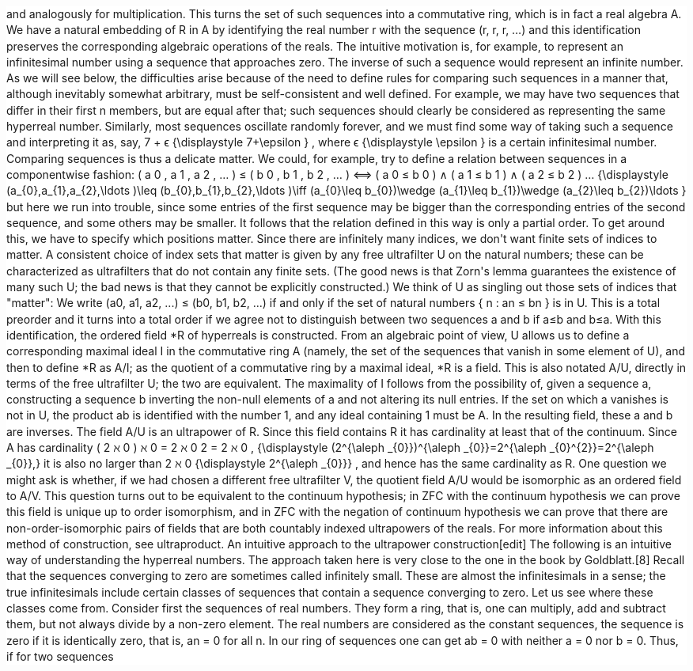 and analogously for multiplication. This turns the set of such sequences into a commutative ring, which is in fact a real algebra A. We have a natural embedding of R in A by identifying the real number r with the sequence (r, r, r, …) and this identification preserves the corresponding algebraic operations of the reals. The intuitive motivation is, for example, to represent an infinitesimal number using a sequence that approaches zero. The inverse of such a sequence would represent an infinite number. As we will see below, the difficulties arise because of the need to define rules for comparing such sequences in a manner that, although inevitably somewhat arbitrary, must be self-consistent and well defined. For example, we may have two sequences that differ in their first n members, but are equal after that; such sequences should clearly be considered as representing the same hyperreal number. Similarly, most sequences oscillate randomly forever, and we must find some way of taking such a sequence and interpreting it as, say,
7 + ϵ {\displaystyle 7+\epsilon }
, where
ϵ {\displaystyle \epsilon }
is a certain infinitesimal number.
Comparing sequences is thus a delicate matter. We could, for example, try to define a relation between sequences in a componentwise fashion:
( a 0 , a 1 , a 2 , … ) ≤ ( b 0 , b 1 , b 2 , … ) ⟺ ( a 0 ≤ b 0 ) ∧ ( a 1 ≤ b 1 ) ∧ ( a 2 ≤ b 2 ) … {\displaystyle (a_{0},a_{1},a_{2},\ldots )\leq (b_{0},b_{1},b_{2},\ldots )\iff (a_{0}\leq b_{0})\wedge (a_{1}\leq b_{1})\wedge (a_{2}\leq b_{2})\ldots }
but here we run into trouble, since some entries of the first sequence may be bigger than the corresponding entries of the second sequence, and some others may be smaller. It follows that the relation defined in this way is only a partial order. To get around this, we have to specify which positions matter. Since there are infinitely many indices, we don't want finite sets of indices to matter. A consistent choice of index sets that matter is given by any free ultrafilter U on the natural numbers; these can be characterized as ultrafilters that do not contain any finite sets. (The good news is that Zorn's lemma guarantees the existence of many such U; the bad news is that they cannot be explicitly constructed.) We think of U as singling out those sets of indices that "matter": We write (a0, a1, a2, ...) ≤ (b0, b1, b2, ...) if and only if the set of natural numbers { n : an ≤ bn } is in U.
This is a total preorder and it turns into a total order if we agree not to distinguish between two sequences a and b if a≤b and b≤a. With this identification, the ordered field *R of hyperreals is constructed. From an algebraic point of view, U allows us to define a corresponding maximal ideal I in the commutative ring A (namely, the set of the sequences that vanish in some element of U), and then to define *R as A/I; as the quotient of a commutative ring by a maximal ideal, *R is a field. This is also notated A/U, directly in terms of the free ultrafilter U; the two are equivalent. The maximality of I follows from the possibility of, given a sequence a, constructing a sequence b inverting the non-null elements of a and not altering its null entries. If the set on which a vanishes is not in U, the product ab is identified with the number 1, and any ideal containing 1 must be A. In the resulting field, these a and b are inverses.
The field A/U is an ultrapower of R. Since this field contains R it has cardinality at least that of the continuum. Since A has cardinality
( 2 ℵ 0 ) ℵ 0 = 2 ℵ 0 2 = 2 ℵ 0 , {\displaystyle (2^{\aleph _{0}})^{\aleph _{0}}=2^{\aleph _{0}^{2}}=2^{\aleph _{0}},}
it is also no larger than
2 ℵ 0 {\displaystyle 2^{\aleph _{0}}}
, and hence has the same cardinality as R.
One question we might ask is whether, if we had chosen a different free ultrafilter V, the quotient field A/U would be isomorphic as an ordered field to A/V. This question turns out to be equivalent to the continuum hypothesis; in ZFC with the continuum hypothesis we can prove this field is unique up to order isomorphism, and in ZFC with the negation of continuum hypothesis we can prove that there are non-order-isomorphic pairs of fields that are both countably indexed ultrapowers of the reals.
For more information about this method of construction, see ultraproduct.
An intuitive approach to the ultrapower construction[edit]
The following is an intuitive way of understanding the hyperreal numbers. The approach taken here is very close to the one in the book by Goldblatt.[8] Recall that the sequences converging to zero are sometimes called infinitely small. These are almost the infinitesimals in a sense; the true infinitesimals include certain classes of sequences that contain a sequence converging to zero.
Let us see where these classes come from. Consider first the sequences of real numbers. They form a ring, that is, one can multiply, add and subtract them, but not always divide by a non-zero element. The real numbers are considered as the constant sequences, the sequence is zero if it is identically zero, that is, an = 0 for all n.
In our ring of sequences one can get ab = 0 with neither a = 0 nor b = 0. Thus, if for two sequences
